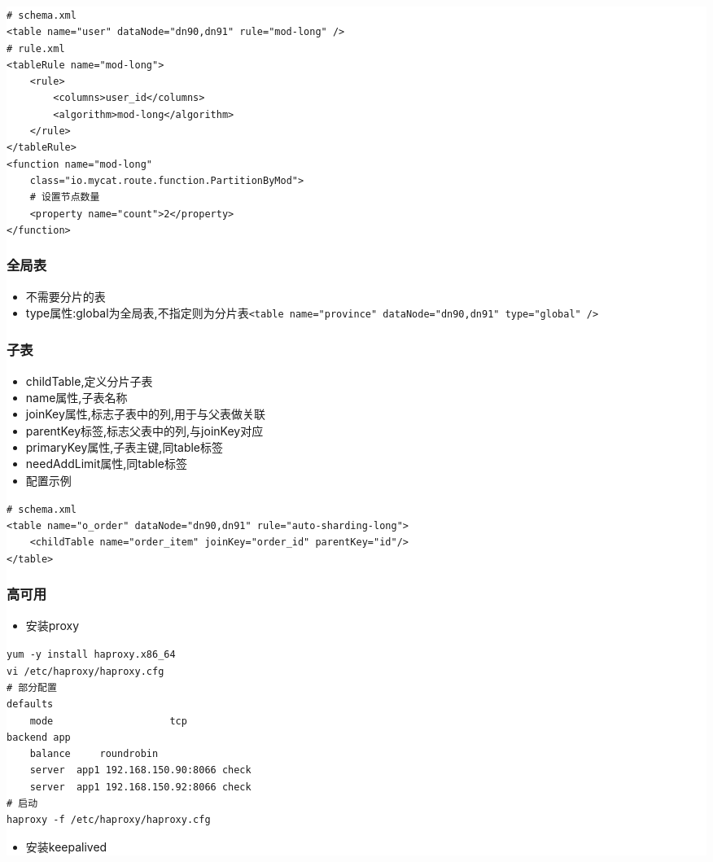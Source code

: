 ```
# schema.xml
<table name="user" dataNode="dn90,dn91" rule="mod-long" />
# rule.xml
<tableRule name="mod-long">
    <rule>
        <columns>user_id</columns>
        <algorithm>mod-long</algorithm>
    </rule>
</tableRule>
<function name="mod-long"
    class="io.mycat.route.function.PartitionByMod">
    # 设置节点数量
    <property name="count">2</property>
</function>
```

### 全局表
* 不需要分片的表
* type属性:global为全局表,不指定则为分片表`<table name="province" dataNode="dn90,dn91" type="global" />`

### 子表
* childTable,定义分片子表
* name属性,子表名称
* joinKey属性,标志子表中的列,用于与父表做关联
* parentKey标签,标志父表中的列,与joinKey对应
* primaryKey属性,子表主键,同table标签
* needAddLimit属性,同table标签
* 配置示例

```
# schema.xml
<table name="o_order" dataNode="dn90,dn91" rule="auto-sharding-long">
    <childTable name="order_item" joinKey="order_id" parentKey="id"/>
</table>
```

### 高可用
* 安装proxy

```
yum -y install haproxy.x86_64
vi /etc/haproxy/haproxy.cfg
# 部分配置
defaults
    mode                    tcp
backend app
    balance     roundrobin
    server  app1 192.168.150.90:8066 check
    server  app1 192.168.150.92:8066 check
# 启动
haproxy -f /etc/haproxy/haproxy.cfg
```
* 安装keepalived
